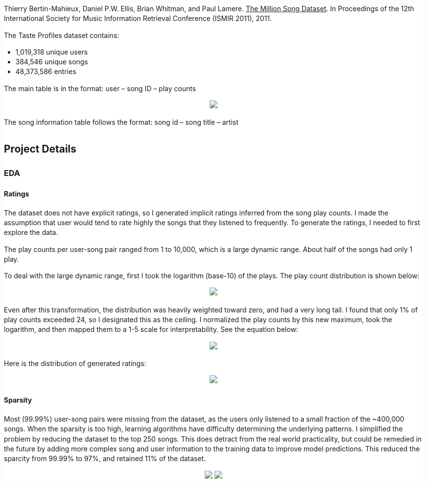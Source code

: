   Thierry Bertin-Mahieux, Daniel P.W. Ellis, Brian Whitman, and Paul Lamere. 
  [The Million Song Dataset](http://www.columbia.edu/~tb2332/Papers/ismir11.pdf). In Proceedings of the 12th International Society
  for Music Information Retrieval Conference (ISMIR 2011), 2011.

The Taste Profiles dataset contains:

* 1,019,318 unique users
* 384,546 unique songs
* 48,373,586 entries

The main table is in the format: user – song ID –  play counts
<p align="center">
  <img src="https://github.com/chrisshaffer/group-playlist-recommender/blob/main/img/example_df.png" width="600" />
</p>
The song information table follows the format: song id – song title – artist

## Project Details

### EDA 
#### Ratings
The dataset does not have explicit ratings, so I generated implicit ratings inferred from the song play counts. I made the assumption that user would tend to rate highly the songs that they listened to frequently. To generate the ratings, I needed to first explore the data. 

The play counts per user-song pair ranged from 1 to 10,000, which is a large dynamic range. About half of the songs had only 1 play. 

To deal with the large dynamic range, first I took the logarithm (base-10) of the plays. The play count distribution is shown below:
<p align="center">
  <img src="https://github.com/chrisshaffer/group-playlist-recommender/blob/main/img/plays_hist_annot.png" width="450" />
</p>
Even after this transformation, the distribution was heavily weighted toward zero, and had a very long tail. I found that only 1% of play counts exceeded 24, so I designated this as the ceiling. I normalized the play counts by this new maximum, took the logarithm, and then mapped them to a 1-5 scale for interpretability. See the equation below:
<p align="center">
  <img src="https://github.com/chrisshaffer/group-playlist-recommender/blob/main/img/rating_eq.png?raw=true" width="300" />
</p>
Here is the distribution of generated ratings:
<p align="center">
  <img src="https://github.com/chrisshaffer/group-playlist-recommender/blob/main/img/rating_hist_annot.png?raw=true" width="450" />
</p>

#### Sparsity
Most (99.99%) user-song pairs were missing from the dataset, as the users only listened to a small fraction of the ~400,000 songs. When the sparsity is too high, learning algorithms have difficulty determining the underlying patterns. I simplified the problem by reducing the dataset to the top 250 songs. This does detract from the real world practicality, but could be remedied in the future by adding more complex song and user information to the training data to improve model predictions. This reduced the sparcity from 99.99% to 97%, and retained 11% of the dataset.
<p align="center">
  <img src="https://github.com/chrisshaffer/group-playlist-recommender/blob/main/img/track_popularity_annot.png?raw=true" width="400" />      
  <img src="https://github.com/chrisshaffer/group-playlist-recommender/blob/main/img/play_dist_table.png?raw=true" width="200" />
</p>
